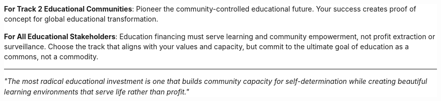 **For Track 2 Educational Communities**: Pioneer the community-controlled educational future. Your success creates proof of concept for global educational transformation.

**For All Educational Stakeholders**: Education financing must serve learning and community empowerment, not profit extraction or surveillance. Choose the track that aligns with your values and capacity, but commit to the ultimate goal of education as a commons, not a commodity.

---

*"The most radical educational investment is one that builds community capacity for self-determination while creating beautiful learning environments that serve life rather than profit."*